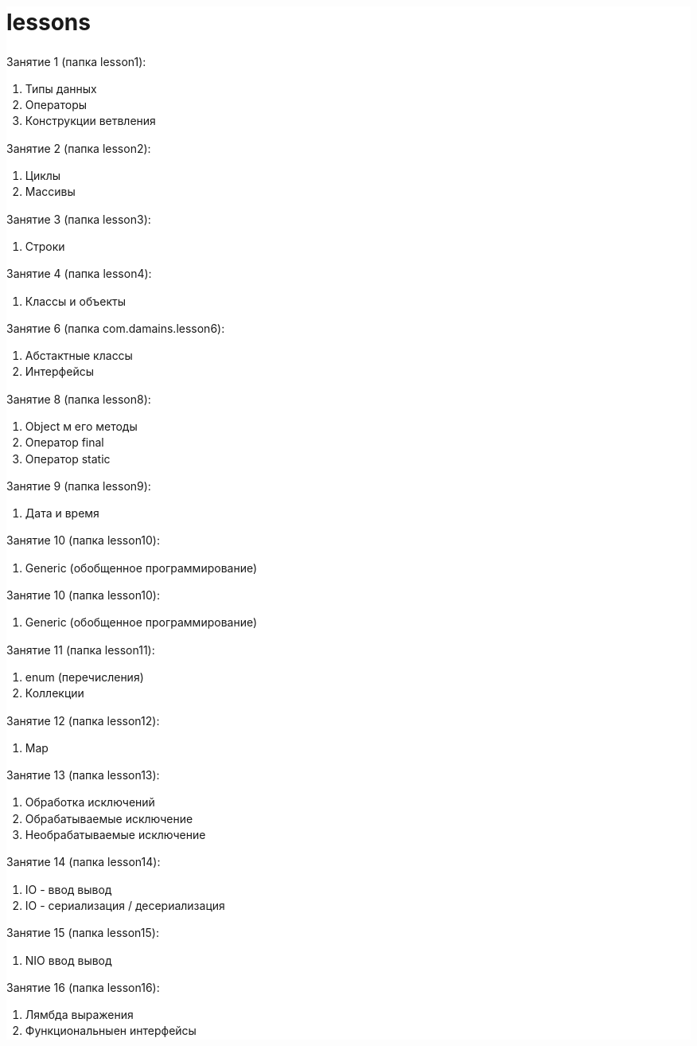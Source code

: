 # lessons
Занятие 1 (папка lesson1):
1. Типы данных 
2. Операторы 
3. Конструкции ветвления

Занятие 2 (папка lesson2):
1. Циклы
2. Массивы

Занятие 3 (папка lesson3):
1. Строки

Занятие 4 (папка lesson4):
1. Классы и объекты

Занятие 6 (папка com.damains.lesson6):
1. Абстактные классы
2. Интерфейсы

Занятие 8 (папка lesson8):
1. Object м его методы
2. Оператор final
3. Оператор static

Занятие 9 (папка lesson9):
1. Дата и время

Занятие 10 (папка lesson10):
1. Generic (обобщенное программирование)

Занятие 10 (папка lesson10):
1. Generic (обобщенное программирование)

Занятие 11 (папка lesson11):
1. enum (перечисления)
2. Коллекции

Занятие 12 (папка lesson12):
1. Map

Занятие 13 (папка lesson13):
1. Обработка исключений
2. Обрабатываемые исключение
3. Необрабатываемые исключение

Занятие 14 (папка lesson14):
1. IO - ввод вывод
2. IO - сериализация / десериализация

Занятие 15 (папка lesson15):
1. NIO ввод вывод

Занятие 16 (папка lesson16):
1. Лямбда выражения
2. Функциональныен интерфейсы
